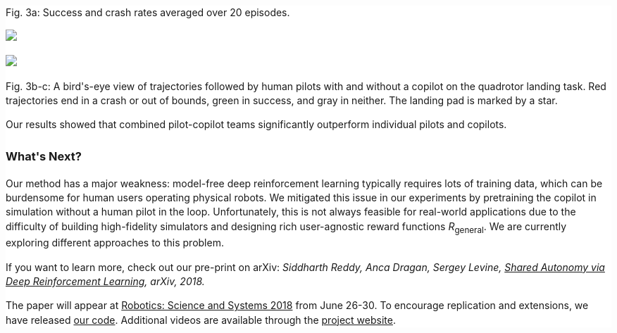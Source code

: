 
Fig. 3a: Success and crash rates averaged over 20 episodes.

![](http://bair.berkeley.edu/static/blog/shared-autonomy/human-pilot-solo-traj-quad.png)

![](http://bair.berkeley.edu/static/blog/shared-autonomy/human-pilot-assisted-traj-quad.png)


Fig. 3b-c: A bird's-eye view of trajectories followed by human pilots with and without a copilot on the quadrotor landing task. Red trajectories end in a crash or out of bounds, green in success, and gray in neither. The landing pad is marked by a star.



Our results showed that combined pilot-copilot teams significantly outperform individual pilots and copilots.

### What's Next?

Our method has a major weakness: model-free deep reinforcement learning typically requires lots of training data, which can be burdensome for human users operating physical robots. We mitigated this issue in our experiments by pretraining the copilot in simulation without a human pilot in the loop. Unfortunately, this is not always feasible for real-world applications due to the difficulty of building high-fidelity simulators and designing rich user-agnostic reward functions $R_{\text{general}}$. We are currently exploring different approaches to this problem.

If you want to learn more, check out our pre-print on arXiv: *Siddharth Reddy, Anca Dragan, Sergey Levine, [Shared Autonomy via Deep Reinforcement Learning](https://arxiv.org/abs/1802.01744), arXiv, 2018.*

The paper will appear at [Robotics: Science and Systems 2018](http://www.roboticsconference.org/) from June 26-30. To encourage replication and extensions, we have released [our code](https://github.com/rddy/deepassist). Additional videos are available through the [project website](https://sites.google.com/view/deep-assist).
